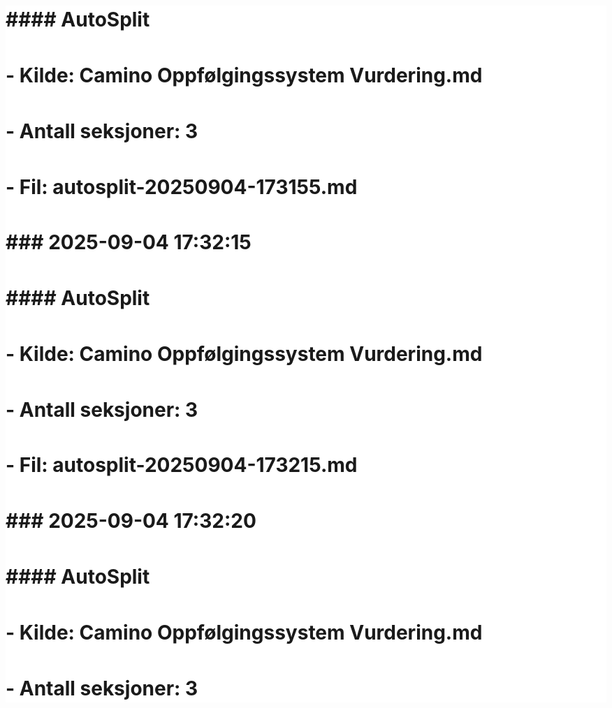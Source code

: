 # \#### AutoSplit

# \- Kilde: Camino Oppfølgingssystem Vurdering.md

# \- Antall seksjoner: 3

# \- Fil: autosplit-20250904-173155.md

#

#

#

#

# \### 2025-09-04 17:32:15

# \#### AutoSplit

# \- Kilde: Camino Oppfølgingssystem Vurdering.md

# \- Antall seksjoner: 3

# \- Fil: autosplit-20250904-173215.md

#

#

#

#

# \### 2025-09-04 17:32:20

# \#### AutoSplit

# \- Kilde: Camino Oppfølgingssystem Vurdering.md

# \- Antall seksjoner: 3
